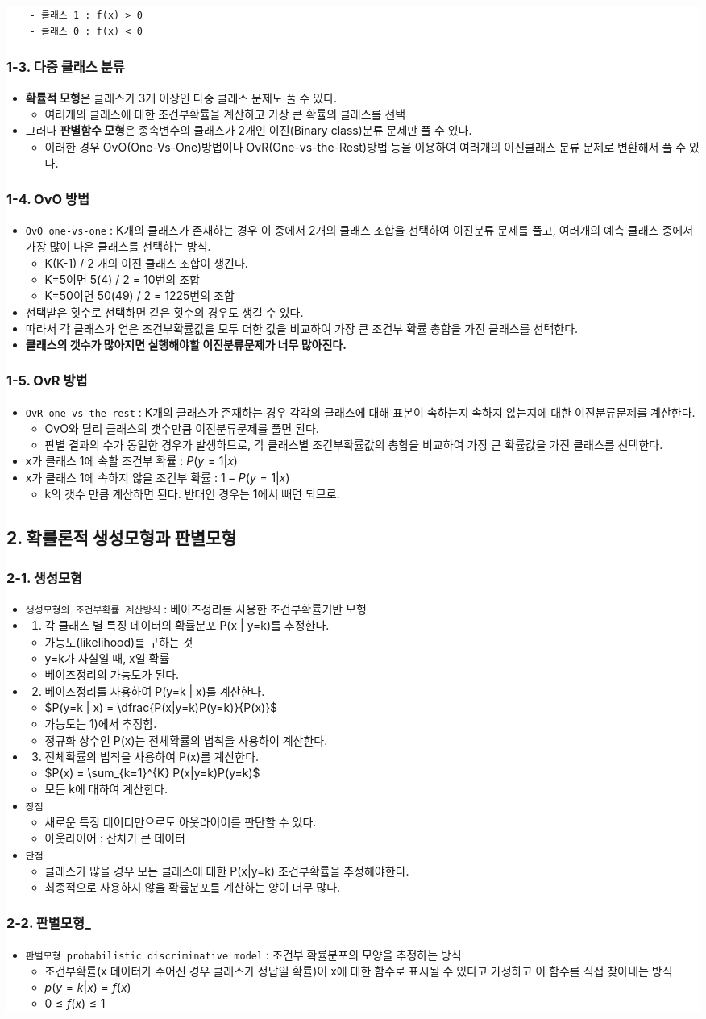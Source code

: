         - 클래스 1 : f(x) > 0
        - 클래스 0 : f(x) < 0 
        
### 1-3. 다중 클래스 분류
- **확률적 모형**은 클래스가 3개 이상인 다중 클래스 문제도 풀 수 있다.
    - 여러개의 클래스에 대한 조건부확률을 계산하고 가장 큰 확률의 클래스를 선택 
- 그러나 **판별함수 모형**은 종속변수의 클래스가 2개인 이진(Binary class)분류 문제만 풀 수 있다.
    - 이러한 경우 OvO(One-Vs-One)방법이나 OvR(One-vs-the-Rest)방법 등을 이용하여 여러개의 이진클래스 분류 문제로 변환해서 풀 수 있다. 
    
### 1-4. OvO 방법
- `OvO one-vs-one` : K개의 클래스가 존재하는 경우 이 중에서 2개의 클래스 조합을 선택하여 이진분류 문제를 풀고, 여러개의 예측 클래스 중에서 가장 많이 나온 클래스를 선택하는 방식.
    - K(K-1) / 2 개의 이진 클래스 조합이 생긴다.
    - K=5이면 5(4) / 2 = 10번의 조합
    - K=50이면 50(49) / 2 = 1225번의 조합
- 선택받은 횟수로 선택하면 같은 횟수의 경우도 생길 수 있다.
- 따라서 각 클래스가 얻은 조건부확률값을 모두 더한 값을 비교하여 가장 큰 조건부 확률 총합을 가진 클래스를 선택한다.
- **클래스의 갯수가 많아지면 실행해야할 이진분류문제가 너무 많아진다.**

### 1-5. OvR 방법
- `OvR one-vs-the-rest` : K개의 클래스가 존재하는 경우 각각의 클래스에 대해 표본이 속하는지 속하지 않는지에 대한 이진분류문제를 계산한다.
    - OvO와 달리 클래스의 갯수만큼 이진분류문제를 풀면 된다.
    - 판별 결과의 수가 동일한 경우가 발생하므로, 각 클래스별 조건부확률값의 총합을 비교하여 가장 큰 확률값을 가진 클래스를 선택한다.
- x가 클래스 1에 속할 조건부 확률 : $P(y=1|x)$
- x가 클래스 1에 속하지 않을 조건부 확률 : $1 - P(y=1|x)$
    - k의 갯수 만큼 계산하면 된다. 반대인 경우는 1에서 빼면 되므로.

## 2. 확률론적 생성모형과 판별모형

### 2-1. 생성모형
- `생성모형의 조건부확률 계산방식` : 베이즈정리를 사용한 조건부확률기반 모형
- 1) 각 클래스 별 특징 데이터의 확률분포 P(x | y=k)를 추정한다.
    - 가능도(likelihood)를 구하는 것
    - y=k가 사실일 때, x일 확률
    - 베이즈정리의 가능도가 된다.
- 2) 베이즈정리를 사용하여 P(y=k | x)를 계산한다.
    - $P(y=k | x) = \dfrac{P(x|y=k)P(y=k)}{P(x)}$
    - 가능도는 1)에서 추정함.
    - 정규화 상수인 P(x)는 전체확률의 법칙을 사용하여 계산한다.
- 3) 전체확률의 법칙을 사용하여 P(x)를 계산한다.
    - $P(x) = \sum_{k=1}^{K} P(x|y=k)P(y=k)$
    - 모든 k에 대하여 계산한다.
- `장점`
    - 새로운 특징 데이터만으로도 아웃라이어를 판단할 수 있다.
    - 아웃라이어 : 잔차가 큰 데이터
- `단점`
    - 클래스가 많을 경우 모든 클래스에 대한 P(x|y=k) 조건부확률을 추정해야한다.
    - 최종적으로 사용하지 않을 확률분포를 계산하는 양이 너무 많다. 
    
### 2-2. 판별모형_
- `판별모형 probabilistic discriminative model` : 조건부 확률분포의 모양을 추정하는 방식
    - 조건부확률(x 데이터가 주어진 경우 클래스가 정답일 확률)이 x에 대한 함수로 표시될 수 있다고 가정하고 이 함수를 직접 찾아내는 방식
    - $p(y=k | x) = f(x)$
    - $0 \leq f(x) \leq1$
